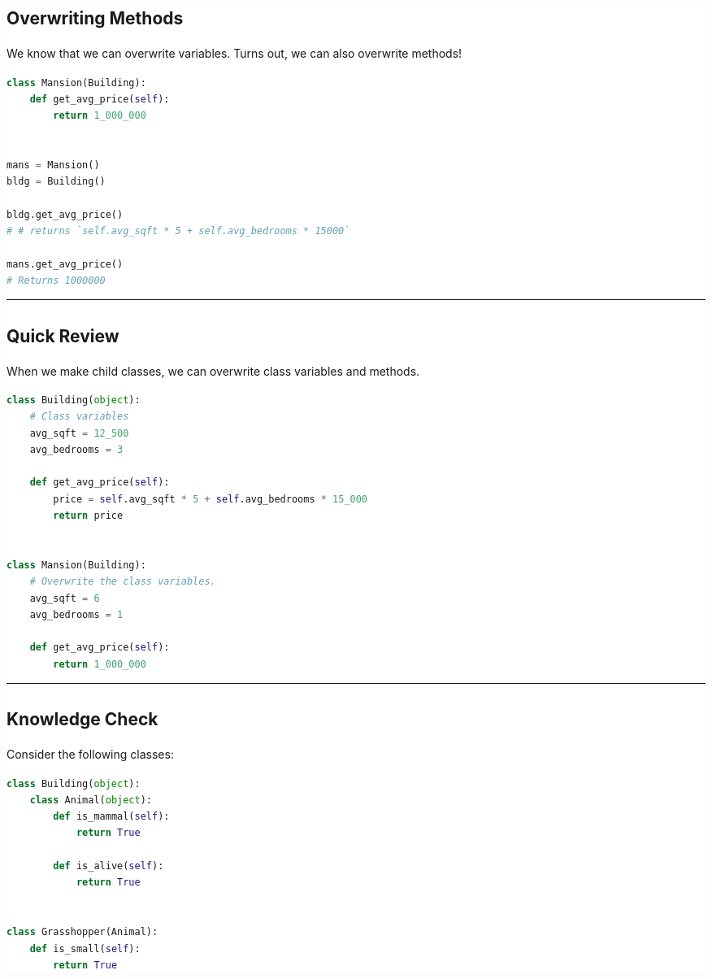 ## Overwriting Methods

We know that we can overwrite variables. Turns out, we can also overwrite methods!

```python
class Mansion(Building):
    def get_avg_price(self):
        return 1_000_000


mans = Mansion()
bldg = Building()

bldg.get_avg_price()
# # returns `self.avg_sqft * 5 + self.avg_bedrooms * 15000`

mans.get_avg_price()
# Returns 1000000
```

---

## Quick Review

When we make child classes, we can overwrite class variables and methods.

```python
class Building(object):
    # Class variables
    avg_sqft = 12_500
    avg_bedrooms = 3

    def get_avg_price(self):
        price = self.avg_sqft * 5 + self.avg_bedrooms * 15_000
        return price


class Mansion(Building):
    # Overwrite the class variables.
    avg_sqft = 6
    avg_bedrooms = 1

    def get_avg_price(self):
        return 1_000_000
```

---

## Knowledge Check

Consider the following classes:

```python
class Building(object):
    class Animal(object):
        def is_mammal(self):
            return True

        def is_alive(self):
            return True


class Grasshopper(Animal):
    def is_small(self):
        return True
```